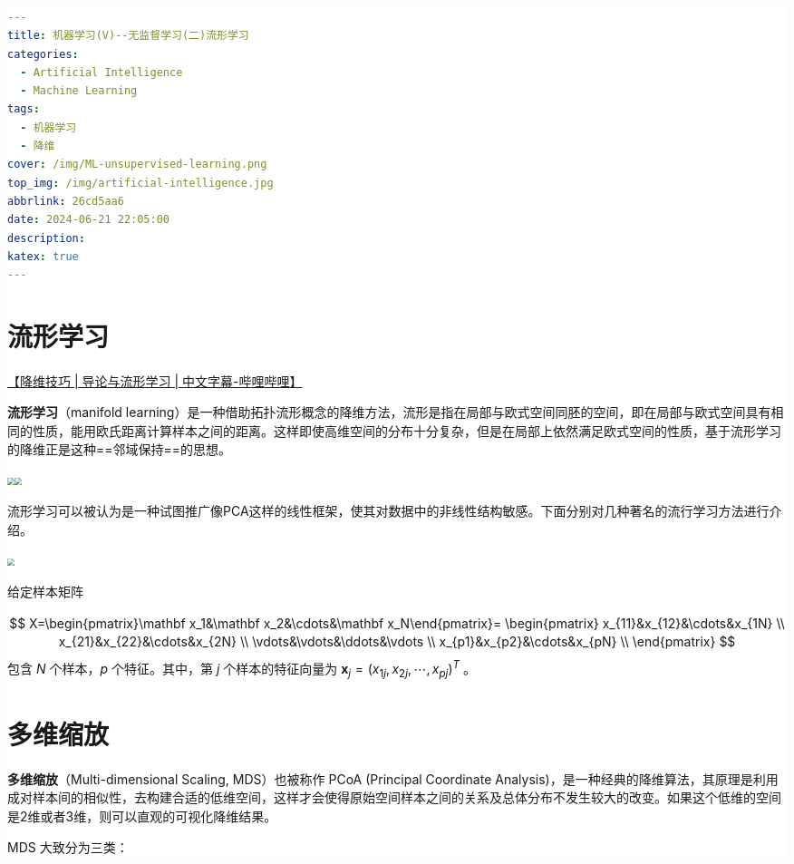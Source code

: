 ```yaml
---
title: 机器学习(V)--无监督学习(二)流形学习
categories:
  - Artificial Intelligence
  - Machine Learning
tags:
  - 机器学习
  - 降维
cover: /img/ML-unsupervised-learning.png
top_img: /img/artificial-intelligence.jpg
abbrlink: 26cd5aa6
date: 2024-06-21 22:05:00
description:
katex: true
---
```


# 流形学习

[【降维技巧 | 导论与流形学习 | 中文字幕-哔哩哔哩】](https://b23.tv/ukhJd0S)

**流形学习**（manifold learning）是一种借助拓扑流形概念的降维方法，流形是指在局部与欧式空间同胚的空间，即在局部与欧式空间具有相同的性质，能用欧氏距离计算样本之间的距离。这样即使高维空间的分布十分复杂，但是在局部上依然满足欧式空间的性质，基于流形学习的降维正是这种==邻域保持==的思想。


<img src="https://warehouse-1310574346.cos.ap-shanghai.myqcloud.com/images/ML/original_S-curve_samples.png" style="zoom: 50%;" /><img src="https://warehouse-1310574346.cos.ap-shanghai.myqcloud.com/images/ML/handwritten_digits.png" style="zoom: 50%;" />

流形学习可以被认为是一种试图推广像PCA这样的线性框架，使其对数据中的非线性结构敏感。下面分别对几种著名的流行学习方法进行介绍。

<img src="https://warehouse-1310574346.cos.ap-shanghai.myqcloud.com/images/ML/Manifold_Learning_methods_on_a_severed_sphere.png" style="zoom: 50%;" />

给定样本矩阵

$$
X=\begin{pmatrix}\mathbf x_1&\mathbf x_2&\cdots&\mathbf x_N\end{pmatrix}=
\begin{pmatrix}
x_{11}&x_{12}&\cdots&x_{1N} \\
x_{21}&x_{22}&\cdots&x_{2N} \\
\vdots&\vdots&\ddots&\vdots \\
x_{p1}&x_{p2}&\cdots&x_{pN} \\
\end{pmatrix}
$$
包含 $N$ 个样本，$p$ 个特征。其中，第 $j$ 个样本的特征向量为 $\mathbf x_j=(x_{1j},x_{2j},\cdots,x_{pj})^T$ 。



# 多维缩放

**多维缩放**（Multi-dimensional Scaling, MDS）也被称作 PCoA (Principal Coordinate Analysis)，是一种经典的降维算法，其原理是利用成对样本间的相似性，去构建合适的低维空间，这样才会使得原始空间样本之间的关系及总体分布不发生较大的改变。如果这个低维的空间是2维或者3维，则可以直观的可视化降维结果。

MDS 大致分为三类：
